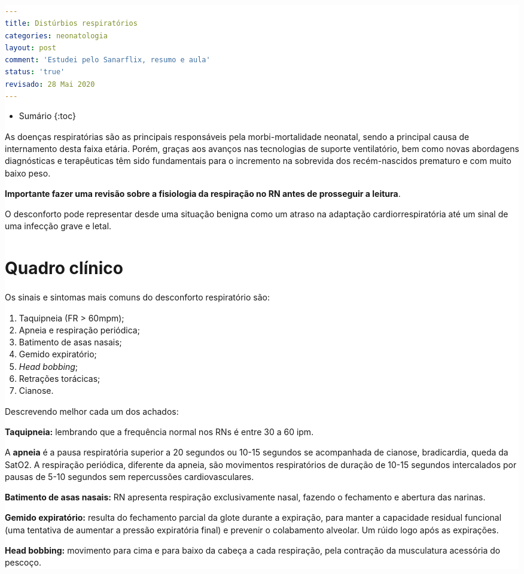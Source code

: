 ```yaml
---
title: Distúrbios respiratórios
categories: neonatologia
layout: post
comment: 'Estudei pelo Sanarflix, resumo e aula'
status: 'true'
revisado: 28 Mai 2020
---
```


* Sumário
{:toc}

As doenças respiratórias são as principais responsáveis pela morbi-mortalidade neonatal, sendo a principal causa de internamento desta faixa etária. Porém, graças aos avanços nas tecnologias de suporte ventilatório, bem como novas abordagens diagnósticas e terapêuticas têm sido fundamentais para o incremento na sobrevida dos recém-nascidos prematuro e com muito baixo peso.

**Importante fazer uma revisão sobre a fisiologia da respiração no RN antes de prosseguir a leitura**.

O desconforto pode representar desde uma situação benigna como um atraso na adaptação cardiorrespiratória até um sinal de uma infecção grave e letal.

# Quadro clínico

Os sinais e sintomas mais comuns do desconforto respiratório são:

1. Taquipneia (FR > 60mpm);
2. Apneia e respiração periódica;
3. Batimento de asas nasais;
4. Gemido expiratório;
5. *Head bobbing*;
6. Retrações torácicas;
7. Cianose.

Descrevendo melhor cada um dos achados:

**Taquipneia:** lembrando que a frequência normal nos RNs é entre 30 a 60 ipm.

A **apneia** é a pausa respiratória superior a 20 segundos ou 10-15 segundos se acompanhada de cianose, bradicardia, queda da SatO2. A respiração periódica, diferente da apneia, são movimentos respiratórios de duração de 10-15 segundos intercalados por pausas de 5-10 segundos sem repercussões cardiovasculares.

**Batimento de asas nasais:** RN apresenta respiração exclusivamente nasal, fazendo o fechamento e abertura das narinas.

**Gemido expiratório:** resulta do fechamento parcial da glote durante a expiração, para manter a capacidade residual funcional (uma tentativa de aumentar a pressão expiratória final) e prevenir o colabamento alveolar. Um rúido logo após as expirações.

**Head bobbing:** movimento para cima e para baixo da cabeça a cada respiração, pela contração da musculatura acessória do pescoço.
